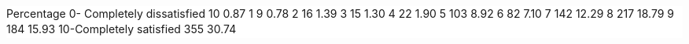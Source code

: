    <th style="text-align:right;"> Percentage </th>
  </tr>
 </thead>
<tbody>
  <tr>
   <td style="text-align:left;"> 0- Completely dissatisfied </td>
   <td style="text-align:right;"> 10 </td>
   <td style="text-align:right;"> 0.87 </td>
  </tr>
  <tr>
   <td style="text-align:left;"> 1 </td>
   <td style="text-align:right;"> 9 </td>
   <td style="text-align:right;"> 0.78 </td>
  </tr>
  <tr>
   <td style="text-align:left;"> 2 </td>
   <td style="text-align:right;"> 16 </td>
   <td style="text-align:right;"> 1.39 </td>
  </tr>
  <tr>
   <td style="text-align:left;"> 3 </td>
   <td style="text-align:right;"> 15 </td>
   <td style="text-align:right;"> 1.30 </td>
  </tr>
  <tr>
   <td style="text-align:left;"> 4 </td>
   <td style="text-align:right;"> 22 </td>
   <td style="text-align:right;"> 1.90 </td>
  </tr>
  <tr>
   <td style="text-align:left;"> 5 </td>
   <td style="text-align:right;"> 103 </td>
   <td style="text-align:right;"> 8.92 </td>
  </tr>
  <tr>
   <td style="text-align:left;"> 6 </td>
   <td style="text-align:right;"> 82 </td>
   <td style="text-align:right;"> 7.10 </td>
  </tr>
  <tr>
   <td style="text-align:left;"> 7 </td>
   <td style="text-align:right;"> 142 </td>
   <td style="text-align:right;"> 12.29 </td>
  </tr>
  <tr>
   <td style="text-align:left;"> 8 </td>
   <td style="text-align:right;"> 217 </td>
   <td style="text-align:right;"> 18.79 </td>
  </tr>
  <tr>
   <td style="text-align:left;"> 9 </td>
   <td style="text-align:right;"> 184 </td>
   <td style="text-align:right;"> 15.93 </td>
  </tr>
  <tr>
   <td style="text-align:left;"> 10-Completely satisfied </td>
   <td style="text-align:right;"> 355 </td>
   <td style="text-align:right;"> 30.74 </td>
  </tr>
</tbody>
</table>
